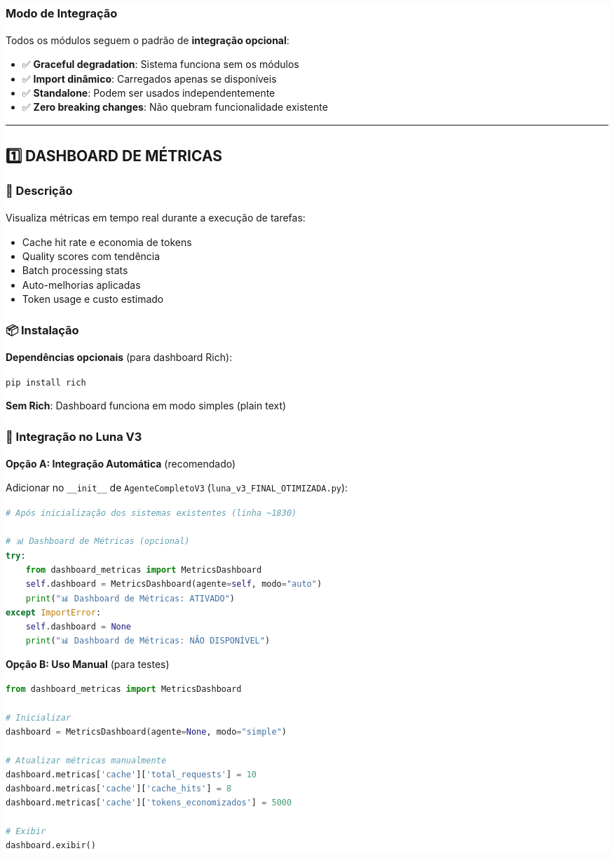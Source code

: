 ### Modo de Integração

Todos os módulos seguem o padrão de **integração opcional**:
- ✅ **Graceful degradation**: Sistema funciona sem os módulos
- ✅ **Import dinâmico**: Carregados apenas se disponíveis
- ✅ **Standalone**: Podem ser usados independentemente
- ✅ **Zero breaking changes**: Não quebram funcionalidade existente

---

## 1️⃣ DASHBOARD DE MÉTRICAS

### 📘 Descrição

Visualiza métricas em tempo real durante a execução de tarefas:
- Cache hit rate e economia de tokens
- Quality scores com tendência
- Batch processing stats
- Auto-melhorias aplicadas
- Token usage e custo estimado

### 📦 Instalação

**Dependências opcionais** (para dashboard Rich):
```bash
pip install rich
```

**Sem Rich**: Dashboard funciona em modo simples (plain text)

### 🔌 Integração no Luna V3

**Opção A: Integração Automática** (recomendado)

Adicionar no `__init__` de `AgenteCompletoV3` (`luna_v3_FINAL_OTIMIZADA.py`):

```python
# Após inicialização dos sistemas existentes (linha ~1830)

# 📊 Dashboard de Métricas (opcional)
try:
    from dashboard_metricas import MetricsDashboard
    self.dashboard = MetricsDashboard(agente=self, modo="auto")
    print("📊 Dashboard de Métricas: ATIVADO")
except ImportError:
    self.dashboard = None
    print("📊 Dashboard de Métricas: NÃO DISPONÍVEL")
```

**Opção B: Uso Manual** (para testes)

```python
from dashboard_metricas import MetricsDashboard

# Inicializar
dashboard = MetricsDashboard(agente=None, modo="simple")

# Atualizar métricas manualmente
dashboard.metricas['cache']['total_requests'] = 10
dashboard.metricas['cache']['cache_hits'] = 8
dashboard.metricas['cache']['tokens_economizados'] = 5000

# Exibir
dashboard.exibir()
```
